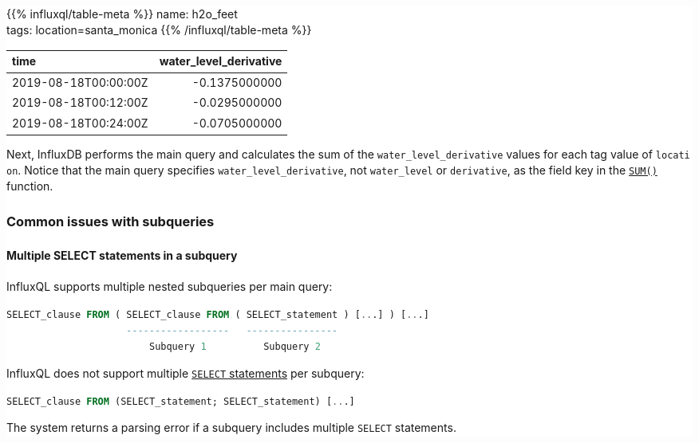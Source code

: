 
{{% influxql/table-meta %}}
name: h2o_feet      
tags: location=santa_monica
{{% /influxql/table-meta %}}

| time                        | water_level_derivative |
| :--------------------------- | ------------------: |
| 2019-08-18T00:00:00Z | -0.1375000000 |
| 2019-08-18T00:12:00Z | -0.0295000000 |
| 2019-08-18T00:24:00Z | -0.0705000000 |


Next, InfluxDB performs the main query and calculates the sum of the `water_level_derivative` values for each tag value of `location`.
Notice that the main query specifies `water_level_derivative`, not `water_level` or `derivative`, as the field key in the [`SUM()`](/influxdb/v2.4/query-data/influxql/view-functions/aggregates/#sum) function.

### Common issues with subqueries

#### Multiple SELECT statements in a subquery

InfluxQL supports multiple nested subqueries per main query:

```sql
SELECT_clause FROM ( SELECT_clause FROM ( SELECT_statement ) [...] ) [...]
                     ------------------   ----------------
                         Subquery 1          Subquery 2
```

InfluxQL does not support multiple [`SELECT` statements](/influxdb/v2.4/query-data/influxql/explore-data/select/) per subquery:

```sql
SELECT_clause FROM (SELECT_statement; SELECT_statement) [...]
```

The system returns a parsing error if a subquery includes multiple `SELECT` statements.
